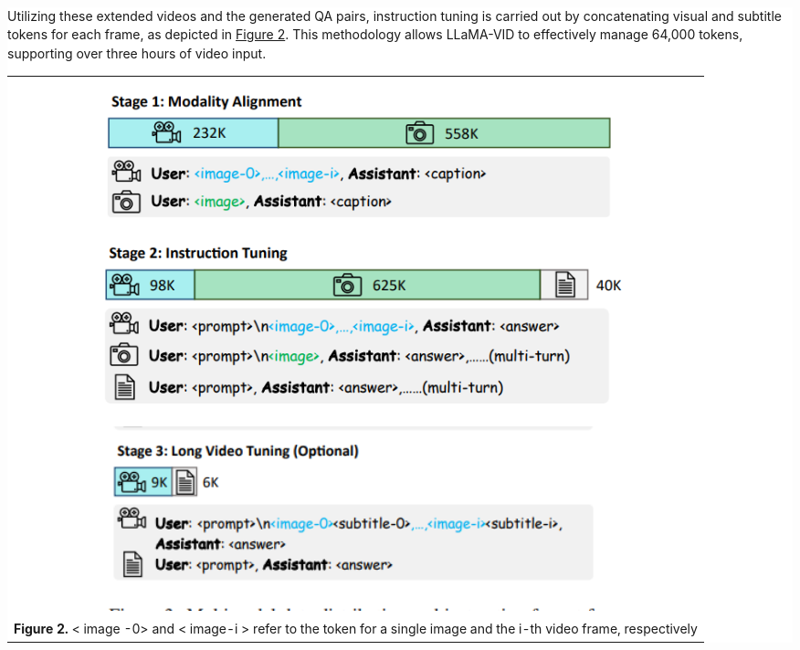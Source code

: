 Utilizing these extended videos and the generated QA pairs, instruction tuning is carried out by concatenating visual and subtitle tokens for each frame, as depicted in [Figure 2](#Figure_2). This methodology allows LLaMA-VID to effectively manage 64,000 tokens, supporting over three hours of video input.


<a id="Figure_2"></a>

<table align="center">
  <tr align="center">
      <td><img src="figures/modal_align.png" width=600></td>
  </tr>
  <tr align="center">
      <td><img src="figures/instruction tuning.png" width=600></td>
  </tr>
  <tr align="center">
      <td><img src="figures/long_video_tune.png" width=600></td>
  </tr>
    <td colspan=1><b>Figure 2.</b> < image -0> and < image-i > refer to the token for a single image and the i-th video frame, respectively</td>
  </tr>
</table>
